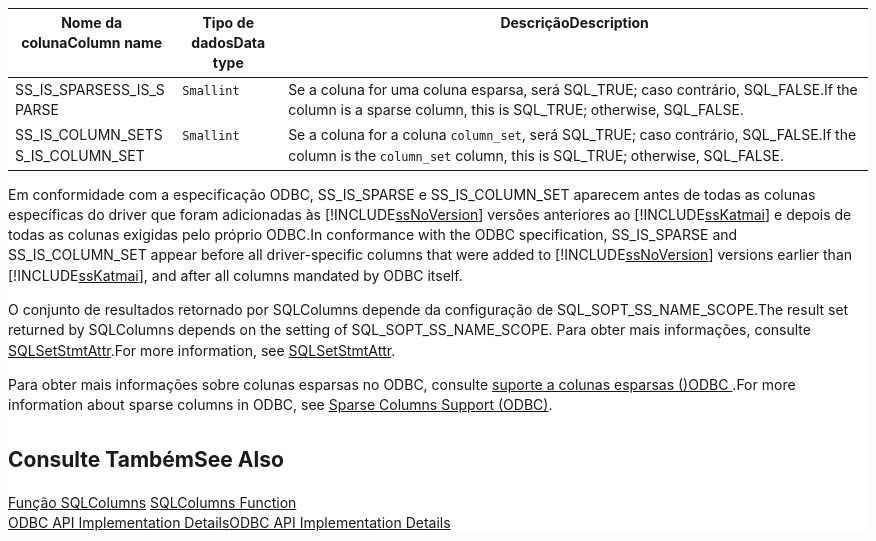 |<span data-ttu-id="99079-173">Nome da coluna</span><span class="sxs-lookup"><span data-stu-id="99079-173">Column name</span></span>|<span data-ttu-id="99079-174">Tipo de dados</span><span class="sxs-lookup"><span data-stu-id="99079-174">Data type</span></span>|<span data-ttu-id="99079-175">Descrição</span><span class="sxs-lookup"><span data-stu-id="99079-175">Description</span></span>|  
|-----------------|---------------|-----------------|  
|<span data-ttu-id="99079-176">SS_IS_SPARSE</span><span class="sxs-lookup"><span data-stu-id="99079-176">SS_IS_SPARSE</span></span>|`Smallint`|<span data-ttu-id="99079-177">Se a coluna for uma coluna esparsa, será SQL_TRUE; caso contrário, SQL_FALSE.</span><span class="sxs-lookup"><span data-stu-id="99079-177">If the column is a sparse column, this is SQL_TRUE; otherwise, SQL_FALSE.</span></span>|  
|<span data-ttu-id="99079-178">SS_IS_COLUMN_SET</span><span class="sxs-lookup"><span data-stu-id="99079-178">SS_IS_COLUMN_SET</span></span>|`Smallint`|<span data-ttu-id="99079-179">Se a coluna for a coluna `column_set`, será SQL_TRUE; caso contrário, SQL_FALSE.</span><span class="sxs-lookup"><span data-stu-id="99079-179">If the column is the `column_set` column, this is SQL_TRUE; otherwise, SQL_FALSE.</span></span>|  
  
 <span data-ttu-id="99079-180">Em conformidade com a especificação ODBC, SS_IS_SPARSE e SS_IS_COLUMN_SET aparecem antes de todas as colunas específicas do driver que foram adicionadas às [!INCLUDE[ssNoVersion](../../includes/ssnoversion-md.md)] versões anteriores ao [!INCLUDE[ssKatmai](../../includes/sskatmai-md.md)] e depois de todas as colunas exigidas pelo próprio ODBC.</span><span class="sxs-lookup"><span data-stu-id="99079-180">In conformance with the ODBC specification, SS_IS_SPARSE and SS_IS_COLUMN_SET appear before all driver-specific columns that were added to [!INCLUDE[ssNoVersion](../../includes/ssnoversion-md.md)] versions earlier than [!INCLUDE[ssKatmai](../../includes/sskatmai-md.md)], and after all columns mandated by ODBC itself.</span></span>  
  
 <span data-ttu-id="99079-181">O conjunto de resultados retornado por SQLColumns depende da configuração de SQL_SOPT_SS_NAME_SCOPE.</span><span class="sxs-lookup"><span data-stu-id="99079-181">The result set returned by SQLColumns depends on the setting of SQL_SOPT_SS_NAME_SCOPE.</span></span> <span data-ttu-id="99079-182">Para obter mais informações, consulte [SQLSetStmtAttr](sqlsetstmtattr.md).</span><span class="sxs-lookup"><span data-stu-id="99079-182">For more information, see [SQLSetStmtAttr](sqlsetstmtattr.md).</span></span>  
  
 <span data-ttu-id="99079-183">Para obter mais informações sobre colunas esparsas no ODBC, consulte [suporte a colunas esparsas &#40;&#41;ODBC ](../native-client/odbc/sparse-columns-support-odbc.md).</span><span class="sxs-lookup"><span data-stu-id="99079-183">For more information about sparse columns in ODBC, see [Sparse Columns Support &#40;ODBC&#41;](../native-client/odbc/sparse-columns-support-odbc.md).</span></span>  
  
## <a name="see-also"></a><span data-ttu-id="99079-184">Consulte Também</span><span class="sxs-lookup"><span data-stu-id="99079-184">See Also</span></span>  
 <span data-ttu-id="99079-185">[Função SQLColumns](https://go.microsoft.com/fwlink/?LinkId=59336) </span><span class="sxs-lookup"><span data-stu-id="99079-185">[SQLColumns Function](https://go.microsoft.com/fwlink/?LinkId=59336) </span></span>  
 [<span data-ttu-id="99079-186">ODBC API Implementation Details</span><span class="sxs-lookup"><span data-stu-id="99079-186">ODBC API Implementation Details</span></span>](odbc-api-implementation-details.md)  
  
  
